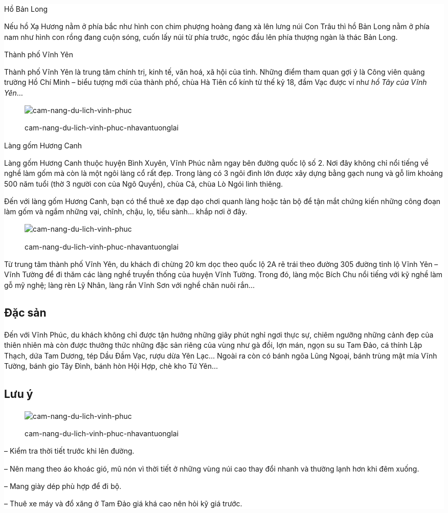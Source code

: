 Hồ Bản Long

Nếu hồ Xạ Hương nằm ở phía bắc như hình con chim phượng hoàng đang xà lên lưng núi Con Trâu thì hồ Bản Long nằm ở phía nam như hình con rồng đang cuộn sóng, cuốn lấy núi từ phía trước, ngóc đầu lên phía thượng ngàn là thác Bản Long.

Thành phố Vĩnh Yên

Thành phố Vĩnh Yên là trung tâm chính trị, kinh tế, văn hoá, xã hội của tỉnh. Những điểm tham quan gợi ý là Công viên quảng trường Hồ Chí Minh – biểu tượng mới của thành phố, chùa Hà Tiên cổ kính từ thế kỷ 18, đầm Vạc được ví như _hồ Tây của Vĩnh Yên_…

<figure><img src="https://nhavantuonglai.com/image/article/thu-vien/cam-nang-du-lich-vinh-phuc-676.jpg" alt="cam-nang-du-lich-vinh-phuc" height=100% width=100%><figcaption><p>cam-nang-du-lich-vinh-phuc-nhavantuonglai</p></figcaption></figure>

Làng gốm Hương Canh

Làng gốm Hương Canh thuộc huyện Bình Xuyên, Vĩnh Phúc nằm ngay bên đường quốc lộ số 2. Nơi đây không chỉ nổi tiếng về nghề làm gốm mà còn là một ngôi làng cổ rất đẹp. Trong làng có 3 ngôi đình lớn được xây dựng bằng gạch nung và gỗ lim khoảng 500 năm tuổi (thờ 3 người con của Ngô Quyền), chùa Cả, chùa Lò Ngói linh thiêng.

Đến với làng gốm Hương Canh, bạn có thể thuê xe đạp dạo chơi quanh làng hoặc tản bộ để tận mắt chứng kiến những công đoạn làm gốm và ngắm những vại, chĩnh, chậu, lọ, tiểu sành… khắp nơi ở đây.

<figure><img src="https://nhavantuonglai.com/image/article/thu-vien/cam-nang-du-lich-vinh-phuc-677.jpg" alt="cam-nang-du-lich-vinh-phuc" height=100% width=100%><figcaption><p>cam-nang-du-lich-vinh-phuc-nhavantuonglai</p></figcaption></figure>

Từ trung tâm thành phố Vĩnh Yên, du khách đi chừng 20 km dọc theo quốc lộ 2A rẽ trái theo đường 305 đường tỉnh lộ Vĩnh Yên – Vĩnh Tường để đi thăm các làng nghề truyền thống của huyện Vĩnh Tường. Trong đó, làng mộc Bích Chu nổi tiếng với kỹ nghề làm gỗ mỹ nghệ; làng rèn Lỹ Nhân, làng rắn Vĩnh Sơn với nghề chăn nuôi rắn…

## Đặc sản

Đến với Vĩnh Phúc, du khách không chỉ được tận hưởng những giây phút nghỉ ngơi thực sự, chiêm ngưỡng những cảnh đẹp của thiên nhiên mà còn được thưởng thức những đặc sản riêng của vùng như gà đồi, lợn mán, ngọn su su Tam Đảo, cá thính Lập Thạch, dứa Tam Dương, tép Dầu Đầm Vạc, rượu dừa Yên Lạc… Ngoài ra còn có bánh ngõa Lũng Ngoại, bánh trùng mật mía Vĩnh Tường, bánh gio Tây Đình, bánh hòn Hội Hợp, chè kho Tứ Yên…

## Lưu ý

<figure><img src="https://nhavantuonglai.com/image/article/thu-vien/cam-nang-du-lich-vinh-phuc-678.jpg" alt="cam-nang-du-lich-vinh-phuc" height=100% width=100%><figcaption><p>cam-nang-du-lich-vinh-phuc-nhavantuonglai</p></figcaption></figure>


– Kiểm tra thời tiết trước khi lên đường.

– Nên mang theo áo khoác gió, mũ nón vì thời tiết ở những vùng núi cao thay đổi nhanh và thường lạnh hơn khi đêm xuống.

– Mang giày dép phù hợp để đi bộ.

– Thuê xe máy và đổ xăng ở Tam Đảo giá khá cao nên hỏi kỹ giá trước.